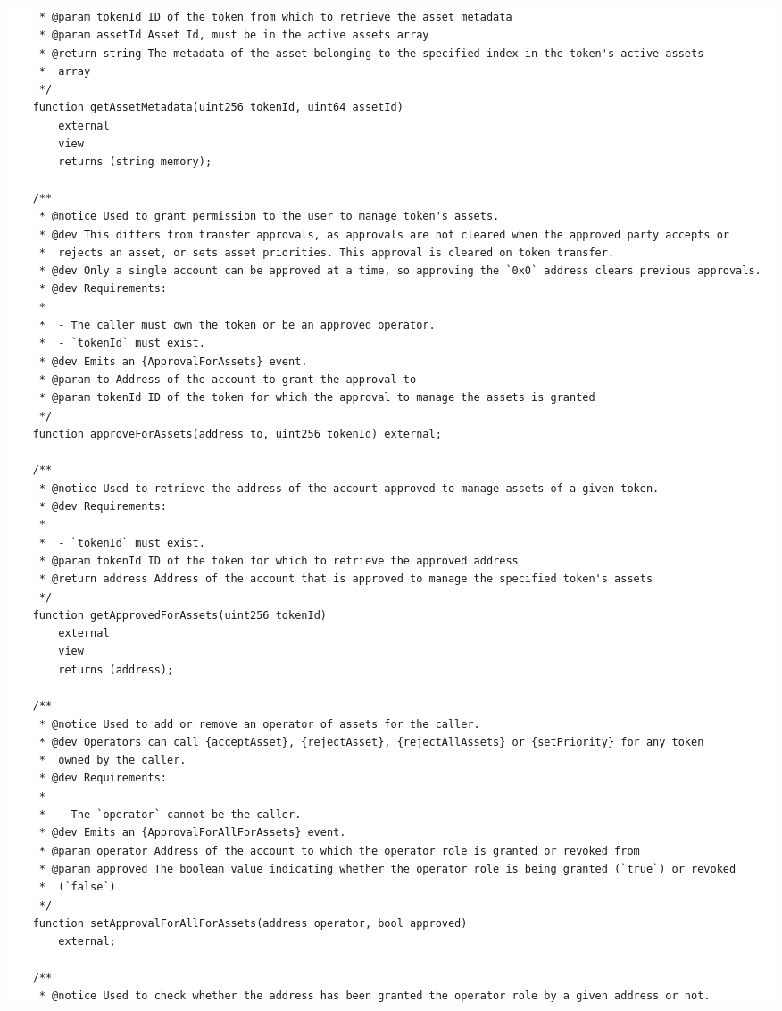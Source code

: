 ```solidity
     * @param tokenId ID of the token from which to retrieve the asset metadata
     * @param assetId Asset Id, must be in the active assets array
     * @return string The metadata of the asset belonging to the specified index in the token's active assets
     *  array
     */
    function getAssetMetadata(uint256 tokenId, uint64 assetId)
        external
        view
        returns (string memory);

    /**
     * @notice Used to grant permission to the user to manage token's assets.
     * @dev This differs from transfer approvals, as approvals are not cleared when the approved party accepts or
     *  rejects an asset, or sets asset priorities. This approval is cleared on token transfer.
     * @dev Only a single account can be approved at a time, so approving the `0x0` address clears previous approvals.
     * @dev Requirements:
     *
     *  - The caller must own the token or be an approved operator.
     *  - `tokenId` must exist.
     * @dev Emits an {ApprovalForAssets} event.
     * @param to Address of the account to grant the approval to
     * @param tokenId ID of the token for which the approval to manage the assets is granted
     */
    function approveForAssets(address to, uint256 tokenId) external;

    /**
     * @notice Used to retrieve the address of the account approved to manage assets of a given token.
     * @dev Requirements:
     *
     *  - `tokenId` must exist.
     * @param tokenId ID of the token for which to retrieve the approved address
     * @return address Address of the account that is approved to manage the specified token's assets
     */
    function getApprovedForAssets(uint256 tokenId)
        external
        view
        returns (address);

    /**
     * @notice Used to add or remove an operator of assets for the caller.
     * @dev Operators can call {acceptAsset}, {rejectAsset}, {rejectAllAssets} or {setPriority} for any token
     *  owned by the caller.
     * @dev Requirements:
     *
     *  - The `operator` cannot be the caller.
     * @dev Emits an {ApprovalForAllForAssets} event.
     * @param operator Address of the account to which the operator role is granted or revoked from
     * @param approved The boolean value indicating whether the operator role is being granted (`true`) or revoked
     *  (`false`)
     */
    function setApprovalForAllForAssets(address operator, bool approved)
        external;

    /**
     * @notice Used to check whether the address has been granted the operator role by a given address or not.
```